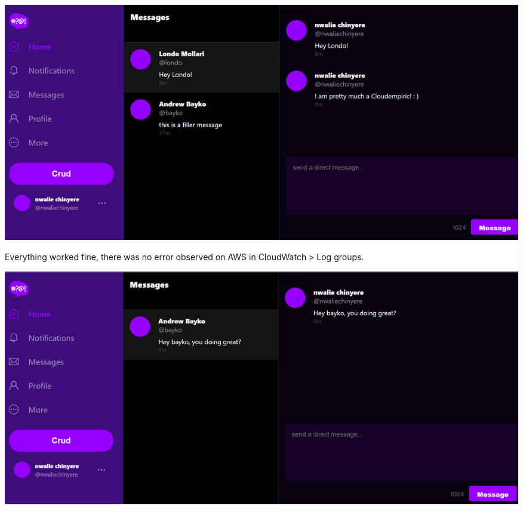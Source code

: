 ![dynamodb-conversations](assets/week%205%20Dynamodb%20conversations.png)

Everything worked fine, there was no error observed on AWS in CloudWatch > Log groups.

![dynamodb-stream](assets/week%205%20Dynamodb%20stream.png)
